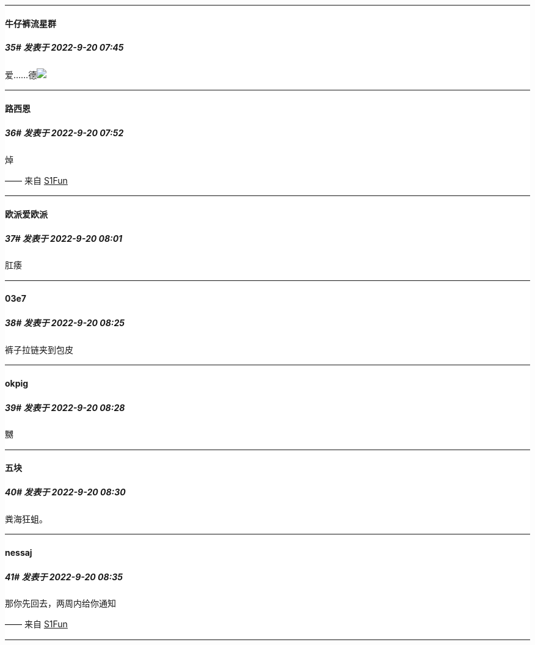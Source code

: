 *****

####  牛仔裤流星群  
##### 35#       发表于 2022-9-20 07:45

爱……德<img src="https://static.saraba1st.com/image/smiley/carton2017/122.png" referrerpolicy="no-referrer">

*****

####  路西恩  
##### 36#       发表于 2022-9-20 07:52

焯

—— 来自 [S1Fun](https://s1fun.koalcat.com)

*****

####  欧派爱欧派  
##### 37#       发表于 2022-9-20 08:01

肛痿

*****

####  03e7  
##### 38#       发表于 2022-9-20 08:25

裤子拉链夹到包皮

*****

####  okpig  
##### 39#       发表于 2022-9-20 08:28

嬲

*****

####  五块  
##### 40#       发表于 2022-9-20 08:30

粪海狂蛆。

*****

####  nessaj  
##### 41#       发表于 2022-9-20 08:35

那你先回去，两周内给你通知

—— 来自 [S1Fun](https://s1fun.koalcat.com)

*****
